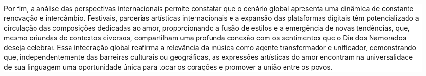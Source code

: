 Por fim, a análise das perspectivas internacionais permite constatar que o cenário global apresenta uma dinâmica de constante renovação e intercâmbio. Festivais, parcerias artísticas internacionais e a expansão das plataformas digitais têm potencializado a circulação das composições dedicadas ao amor, proporcionando a fusão de estilos e a emergência de novas tendências, que, mesmo oriundas de contextos diversos, compartilham uma profunda conexão com os sentimentos que o Dia dos Namorados deseja celebrar. Essa integração global reafirma a relevância da música como agente transformador e unificador, demonstrando que, independentemente das barreiras culturais ou geográficas, as expressões artísticas do amor encontram na universalidade de sua linguagem uma oportunidade única para tocar os corações e promover a união entre os povos.
